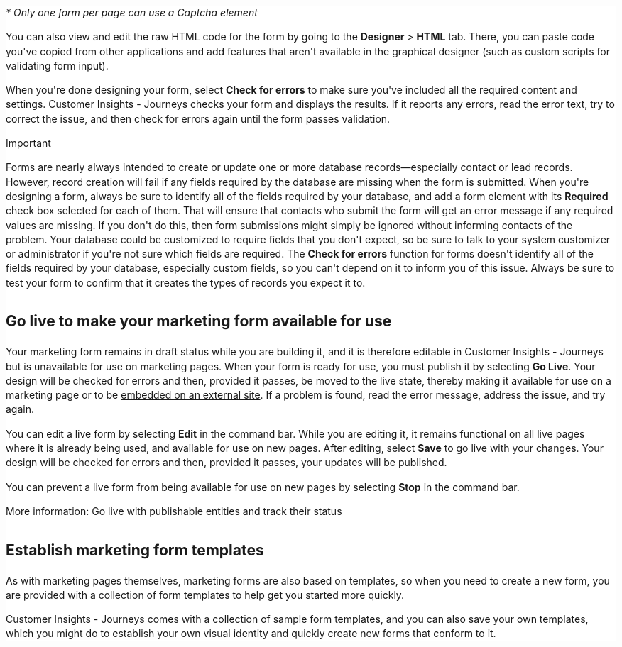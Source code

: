 *\* Only one form per page can use a Captcha element*

You can also view and edit the raw HTML code for the form by going to the **Designer** > **HTML** tab. There, you can paste code you've copied from other applications and add features that aren't available in the graphical designer (such as custom scripts for validating form input).

When you're done designing your form, select **Check for errors** to make sure you've included all the required content and settings. Customer Insights - Journeys checks your form and displays the results. If it reports any errors, read the error text, try to correct the issue, and then check for errors again until the form passes validation.

> [!IMPORTANT]
> Forms are nearly always intended to create or update one or more database records&mdash;especially contact or lead records. However, record creation will fail if any fields required by the database are missing when the form is submitted. When you're designing a form, always be sure to identify all of the fields required by your database, and add a form element with its **Required** check box selected for each of them. That will ensure that contacts who submit the form will get an error message if any required values are missing. If you don't do this, then form submissions might simply be ignored without informing contacts of the problem. Your database could be customized to require fields that you don't expect, so be sure to talk to your system customizer or administrator if you're not sure which fields are required. The **Check for errors** function for forms doesn't identify all of the fields required by your database, especially custom fields, so you can't depend on it to inform you of this issue. Always be sure to test your form to confirm that it creates the types of records you expect it to.

<a name="form-go-live"></a>

## Go live to make your marketing form available for use

Your marketing form remains in draft status while you are building it, and it is therefore editable in Customer Insights - Journeys but is unavailable for use on marketing pages. When your form is ready for use, you must publish it by selecting **Go Live**. Your design will be checked for errors and then, provided it passes, be moved to the live state, thereby making it available for use on a marketing page or to be [embedded on an external site](embed-forms.md). If a problem is found, read the error message, address the issue, and try again.

You can edit a live form by selecting **Edit** in the command bar. While you are editing it, it remains functional on all live pages where it is already being used, and available for use on new pages. After editing, select **Save** to go live with your changes. Your design will be checked for errors and then, provided it passes, your updates will be published.

You can prevent a live form from being available for use on new pages by selecting **Stop** in the command bar. 

More information: [Go live with publishable entities and track their status](go-live.md)

## Establish marketing form templates

As with marketing pages themselves, marketing forms are also based on templates, so when you need to create a new form, you are provided with a collection of form templates to help get you started more quickly.

Customer Insights - Journeys comes with a collection of sample form templates, and you can also save your own templates, which you might do to establish your own visual identity and quickly create new forms that conform to it.
